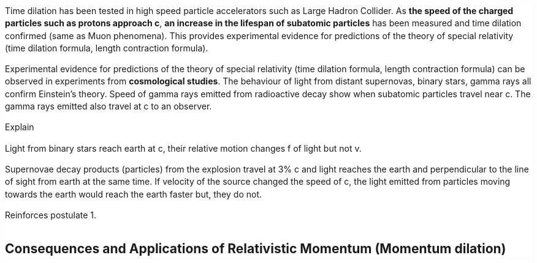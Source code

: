 Time dilation has been tested in high speed particle accelerators such as Large Hadron Collider. As **the speed of the charged particles such as protons approach c**, **an increase in the lifespan of subatomic particles** has been measured and time dilation confirmed (same as Muon phenomena). This provides experimental evidence for predictions of the theory of special relativity (time dilation formula, length contraction formula).

Experimental evidence for predictions of the theory of special relativity (time dilation formula, length contraction formula) can be observed in experiments from **cosmological studies**. The behaviour of light from distant supernovas, binary stars, gamma rays all confirm Einstein’s theory. Speed of gamma rays emitted from radioactive decay show when subatomic particles travel near c. The gamma rays emitted also travel at c to an observer.

Explain

Light from binary stars reach earth at c, their relative motion changes f of light but not v.

Supernovae decay products (particles) from the explosion travel at 3% c and light reaches the earth and perpendicular to the line of sight from earth at the same time. If velocity of the source changed the speed of c, the light emitted from particles moving towards the earth would reach the earth faster but, they do not.

Reinforces postulate 1.


## Consequences and Applications of Relativistic Momentum (Momentum dilation)

